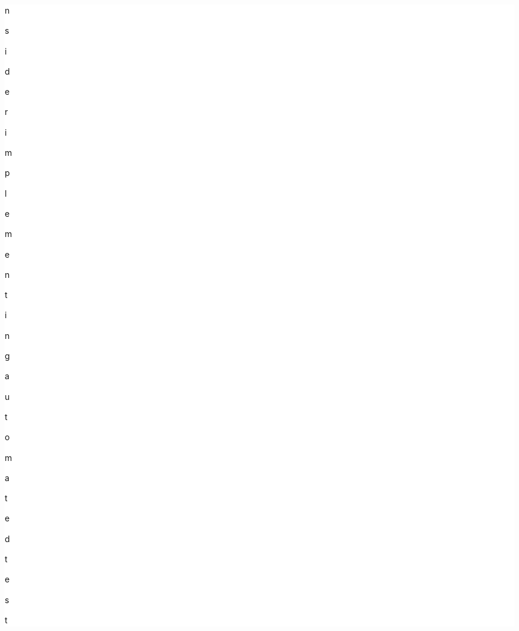 n

s

i

d

e

r

 

i

m

p

l

e

m

e

n

t

i

n

g

 

a

u

t

o

m

a

t

e

d

 

t

e

s

t
